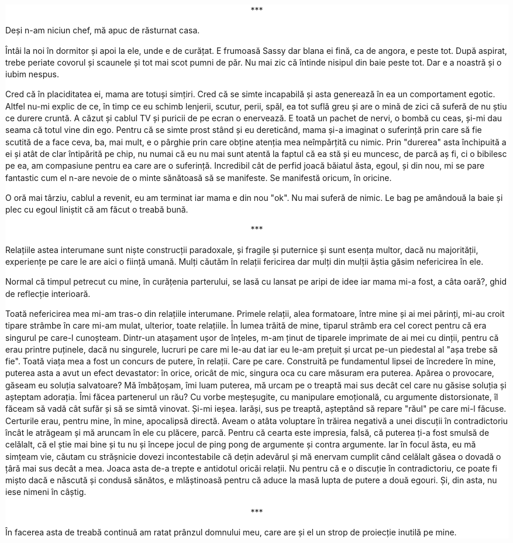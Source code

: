 <p style="text-align: center;">***</p>

Deși n-am niciun chef, mă apuc de răsturnat casa.

Întâi la noi în dormitor și apoi la ele, unde e de curățat. E frumoasă Sassy dar blana ei fină, ca de angora, e peste tot. După aspirat, trebe periate covorul și scaunele și tot mai scot pumni de păr. Nu mai zic că întinde nisipul din baie peste tot. Dar e a noastră și o iubim nespus.

Cred că în placiditatea ei, mama are totuși simțiri. Cred că se simte incapabilă și asta generează în ea un comportament egotic. Altfel nu-mi explic de ce, în timp ce eu schimb lenjerii, scutur, perii, spăl, ea tot suflă greu și are o mină de zici că suferă de nu știu ce durere cruntă. A căzut și cablul TV și puricii de pe ecran o enervează. E toată un pachet de nervi, o bombă cu ceas, și-mi dau seama că totul vine din ego. Pentru că se simte prost stând și eu dereticând, mama și-a imaginat o suferință prin care să fie scutită de a face ceva, ba, mai mult, e o pârghie prin care obține atenția mea neîmpărțită cu nimic. Prin "durerea" asta închipuită a ei și atât de clar întipărită pe chip, nu numai că eu nu mai sunt atentă la faptul că ea stă și eu muncesc, de parcă aș fi, ci o bibilesc pe ea, am compasiune pentru ea care are o suferință. Incredibil cât de perfid joacă băiatul ăsta, egoul, și din nou, mi se pare fantastic cum el n-are nevoie de o minte sănătoasă să se manifeste. Se manifestă oricum, în oricine.

O oră mai târziu, cablul a revenit, eu am terminat iar mama e din nou "ok". Nu mai suferă de nimic. Le bag pe amândouă la baie și plec cu egoul liniștit că am făcut o treabă bună.

<p style="text-align: center;">***</p>

Relațiile astea interumane sunt niște construcții paradoxale, și fragile și puternice și sunt esența multor, dacă nu majorității, experiențe pe care le are aici o ființă umană. Mulți căutăm în relații fericirea dar mulți din mulții ăștia găsim nefericirea în ele.

Normal că timpul petrecut cu mine, în curățenia parterului, se lasă cu lansat pe aripi de idee iar mama mi-a fost, a câta oară?, ghid de reflecție interioară.

Toată nefericirea mea mi-am tras-o din relațiile interumane. Primele relații, alea formatoare, între mine și ai mei părinți, mi-au croit tipare strâmbe în care mi-am mulat, ulterior, toate relațiile. În lumea trăită de mine, tiparul strâmb era cel corect pentru că era singurul pe care-l cunoșteam. Dintr-un atașament ușor de înțeles, m-am ținut de tiparele imprimate de ai mei cu dinții, pentru că erau printre puținele, dacă nu singurele, lucruri pe care mi le-au dat iar eu le-am prețuit și urcat pe-un piedestal al "așa trebe să fie". Toată viața mea a fost un concurs de putere, în relații. Care pe care. Construită pe fundamentul lipsei de încredere în mine, puterea asta a avut un efect devastator: în orice, oricât de mic, singura oca cu care măsuram era puterea. Apărea o provocare, găseam eu soluția salvatoare? Mă îmbățoșam, îmi luam puterea, mă urcam pe o treaptă mai sus decât cel care nu găsise soluția și așteptam adorația. Îmi făcea partenerul un rău? Cu vorbe meșteșugite, cu manipulare emoțională, cu argumente distorsionate, îl făceam să vadă cât sufăr și să se simtă vinovat. Și-mi ieșea. Iarăși, sus pe treaptă, așteptând să repare "răul" pe care mi-l făcuse. Certurile erau, pentru mine, în mine, apocalipsă directă. Aveam o atâta voluptare în trăirea negativă a unei discuții în contradictoriu încât le atrăgeam și mă aruncam în ele cu plăcere, parcă. Pentru că cearta este impresia, falsă, că puterea ți-a fost smulsă de celălalt, că el știe mai bine și tu nu și începe jocul de ping pong de argumente și contra argumente. Iar în focul ăsta, eu mă simțeam vie, căutam cu strășnicie dovezi incontestabile că dețin adevărul și mă enervam cumplit când celălalt găsea o dovadă o țâră mai sus decât a mea. Joaca asta de-a trepte e antidotul oricăi relații. Nu pentru că e o discuție în contradictoriu, ce poate fi mișto dacă e născută și condusă sănătos, e mlăștinoasă pentru că aduce la masă lupta de putere a două egouri. Și, din asta, nu iese nimeni în câștig.

<p style="text-align: center;">***</p>

În facerea asta de treabă continuă am ratat prânzul domnului meu, care are și el un strop de proiecție inutilă pe mine.
